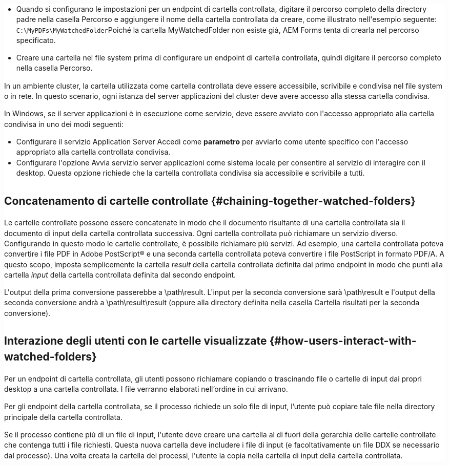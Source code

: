 * Quando si configurano le impostazioni per un endpoint di cartella controllata, digitare il percorso completo della directory padre nella casella Percorso e aggiungere il nome della cartella controllata da creare, come illustrato nell&#39;esempio seguente:
  `  C:\MyPDFs\MyWatchedFolder`Poiché la cartella MyWatchedFolder non esiste già, AEM Forms tenta di crearla nel percorso specificato.

* Creare una cartella nel file system prima di configurare un endpoint di cartella controllata, quindi digitare il percorso completo nella casella Percorso.

In un ambiente cluster, la cartella utilizzata come cartella controllata deve essere accessibile, scrivibile e condivisa nel file system o in rete. In questo scenario, ogni istanza del server applicazioni del cluster deve avere accesso alla stessa cartella condivisa.

In Windows, se il server applicazioni è in esecuzione come servizio, deve essere avviato con l&#39;accesso appropriato alla cartella condivisa in uno dei modi seguenti:

* Configurare il servizio Application Server Accedi come **parametro** per avviarlo come utente specifico con l&#39;accesso appropriato alla cartella controllata condivisa.
* Configurare l&#39;opzione Avvia servizio server applicazioni come sistema locale per consentire al servizio di interagire con il desktop. Questa opzione richiede che la cartella controllata condivisa sia accessibile e scrivibile a tutti.

## Concatenamento di cartelle controllate {#chaining-together-watched-folders}

Le cartelle controllate possono essere concatenate in modo che il documento risultante di una cartella controllata sia il documento di input della cartella controllata successiva. Ogni cartella controllata può richiamare un servizio diverso. Configurando in questo modo le cartelle controllate, è possibile richiamare più servizi. Ad esempio, una cartella controllata poteva convertire i file PDF in Adobe PostScript® e una seconda cartella controllata poteva convertire i file PostScript in formato PDF/A. A questo scopo, imposta semplicemente la cartella *result* della cartella controllata definita dal primo endpoint in modo che punti alla cartella *input* della cartella controllata definita dal secondo endpoint.

L&#39;output della prima conversione passerebbe a \path\result. L&#39;input per la seconda conversione sarà \path\result e l&#39;output della seconda conversione andrà a \path\result\result (oppure alla directory definita nella casella Cartella risultati per la seconda conversione).

## Interazione degli utenti con le cartelle visualizzate {#how-users-interact-with-watched-folders}

Per un endpoint di cartella controllata, gli utenti possono richiamare copiando o trascinando file o cartelle di input dai propri desktop a una cartella controllata. I file verranno elaborati nell’ordine in cui arrivano.

Per gli endpoint della cartella controllata, se il processo richiede un solo file di input, l’utente può copiare tale file nella directory principale della cartella controllata.

Se il processo contiene più di un file di input, l&#39;utente deve creare una cartella al di fuori della gerarchia delle cartelle controllate che contenga tutti i file richiesti. Questa nuova cartella deve includere i file di input (e facoltativamente un file DDX se necessario dal processo). Una volta creata la cartella dei processi, l&#39;utente la copia nella cartella di input della cartella controllata.
